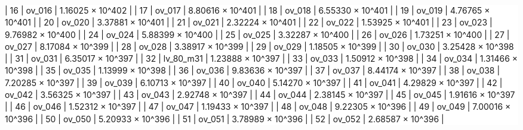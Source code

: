 | 16 | ov_016 | 1.16025 × 10^402 |
| 17 | ov_017 | 8.80616 × 10^401 |
| 18 | ov_018 | 6.55330 × 10^401 |
| 19 | ov_019 | 4.76765 × 10^401 |
| 20 | ov_020 | 3.37881 × 10^401 |
| 21 | ov_021 | 2.32224 × 10^401 |
| 22 | ov_022 | 1.53925 × 10^401 |
| 23 | ov_023 | 9.76982 × 10^400 |
| 24 | ov_024 | 5.88399 × 10^400 |
| 25 | ov_025 | 3.32287 × 10^400 |
| 26 | ov_026 | 1.73251 × 10^400 |
| 27 | ov_027 | 8.17084 × 10^399 |
| 28 | ov_028 | 3.38917 × 10^399 |
| 29 | ov_029 | 1.18505 × 10^399 |
| 30 | ov_030 | 3.25428 × 10^398 |
| 31 | ov_031 | 6.35017 × 10^397 |
| 32 | lv_80_m31 | 1.23888 × 10^397 |
| 33 | ov_033 | 1.50912 × 10^398 |
| 34 | ov_034 | 1.31466 × 10^398 |
| 35 | ov_035 | 1.13999 × 10^398 |
| 36 | ov_036 | 9.83636 × 10^397 |
| 37 | ov_037 | 8.44174 × 10^397 |
| 38 | ov_038 | 7.20285 × 10^397 |
| 39 | ov_039 | 6.10713 × 10^397 |
| 40 | ov_040 | 5.14270 × 10^397 |
| 41 | ov_041 | 4.29829 × 10^397 |
| 42 | ov_042 | 3.56325 × 10^397 |
| 43 | ov_043 | 2.92748 × 10^397 |
| 44 | ov_044 | 2.38145 × 10^397 |
| 45 | ov_045 | 1.91616 × 10^397 |
| 46 | ov_046 | 1.52312 × 10^397 |
| 47 | ov_047 | 1.19433 × 10^397 |
| 48 | ov_048 | 9.22305 × 10^396 |
| 49 | ov_049 | 7.00016 × 10^396 |
| 50 | ov_050 | 5.20933 × 10^396 |
| 51 | ov_051 | 3.78989 × 10^396 |
| 52 | ov_052 | 2.68587 × 10^396 |